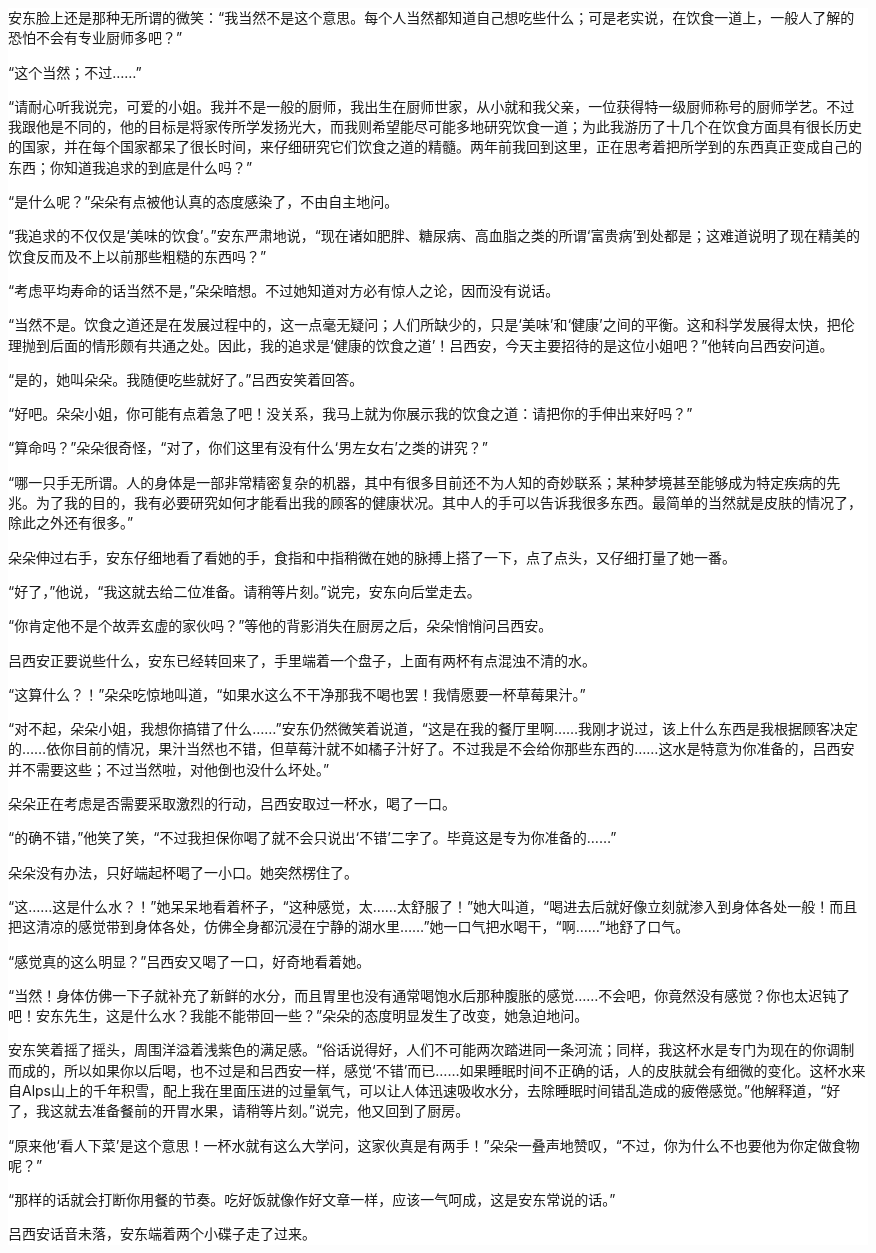 安东脸上还是那种无所谓的微笑：“我当然不是这个意思。每个人当然都知道自己想吃些什么；可是老实说，在饮食一道上，一般人了解的恐怕不会有专业厨师多吧？”

“这个当然；不过……”

“请耐心听我说完，可爱的小姐。我并不是一般的厨师，我出生在厨师世家，从小就和我父亲，一位获得特一级厨师称号的厨师学艺。不过我跟他是不同的，他的目标是将家传所学发扬光大，而我则希望能尽可能多地研究饮食一道；为此我游历了十几个在饮食方面具有很长历史的国家，并在每个国家都呆了很长时间，来仔细研究它们饮食之道的精髓。两年前我回到这里，正在思考着把所学到的东西真正变成自己的东西；你知道我追求的到底是什么吗？”

“是什么呢？”朵朵有点被他认真的态度感染了，不由自主地问。

“我追求的不仅仅是‘美味的饮食’。”安东严肃地说，“现在诸如肥胖、糖尿病、高血脂之类的所谓‘富贵病’到处都是；这难道说明了现在精美的饮食反而及不上以前那些粗糙的东西吗？”

“考虑平均寿命的话当然不是，”朵朵暗想。不过她知道对方必有惊人之论，因而没有说话。

“当然不是。饮食之道还是在发展过程中的，这一点毫无疑问；人们所缺少的，只是‘美味’和‘健康’之间的平衡。这和科学发展得太快，把伦理抛到后面的情形颇有共通之处。因此，我的追求是‘健康的饮食之道’！吕西安，今天主要招待的是这位小姐吧？”他转向吕西安问道。

“是的，她叫朵朵。我随便吃些就好了。”吕西安笑着回答。

“好吧。朵朵小姐，你可能有点着急了吧！没关系，我马上就为你展示我的饮食之道：请把你的手伸出来好吗？”

“算命吗？”朵朵很奇怪，“对了，你们这里有没有什么‘男左女右’之类的讲究？”

“哪一只手无所谓。人的身体是一部非常精密复杂的机器，其中有很多目前还不为人知的奇妙联系；某种梦境甚至能够成为特定疾病的先兆。为了我的目的，我有必要研究如何才能看出我的顾客的健康状况。其中人的手可以告诉我很多东西。最简单的当然就是皮肤的情况了，除此之外还有很多。”

朵朵伸过右手，安东仔细地看了看她的手，食指和中指稍微在她的脉搏上搭了一下，点了点头，又仔细打量了她一番。

“好了，”他说，“我这就去给二位准备。请稍等片刻。”说完，安东向后堂走去。

“你肯定他不是个故弄玄虚的家伙吗？”等他的背影消失在厨房之后，朵朵悄悄问吕西安。

吕西安正要说些什么，安东已经转回来了，手里端着一个盘子，上面有两杯有点混浊不清的水。

“这算什么？！”朵朵吃惊地叫道，“如果水这么不干净那我不喝也罢！我情愿要一杯草莓果汁。”

“对不起，朵朵小姐，我想你搞错了什么……”安东仍然微笑着说道，“这是在我的餐厅里啊……我刚才说过，该上什么东西是我根据顾客决定的……依你目前的情况，果汁当然也不错，但草莓汁就不如橘子汁好了。不过我是不会给你那些东西的……这水是特意为你准备的，吕西安并不需要这些；不过当然啦，对他倒也没什么坏处。”

朵朵正在考虑是否需要采取激烈的行动，吕西安取过一杯水，喝了一口。

“的确不错，”他笑了笑，“不过我担保你喝了就不会只说出‘不错’二字了。毕竟这是专为你准备的……”

朵朵没有办法，只好端起杯喝了一小口。她突然楞住了。

“这……这是什么水？！”她呆呆地看着杯子，“这种感觉，太……太舒服了！”她大叫道，“喝进去后就好像立刻就渗入到身体各处一般！而且把这清凉的感觉带到身体各处，仿佛全身都沉浸在宁静的湖水里……”她一口气把水喝干，“啊……”地舒了口气。

“感觉真的这么明显？”吕西安又喝了一口，好奇地看着她。

“当然！身体仿佛一下子就补充了新鲜的水分，而且胃里也没有通常喝饱水后那种腹胀的感觉……不会吧，你竟然没有感觉？你也太迟钝了吧！安东先生，这是什么水？我能不能带回一些？”朵朵的态度明显发生了改变，她急迫地问。

安东笑着摇了摇头，周围洋溢着浅紫色的满足感。“俗话说得好，人们不可能两次踏进同一条河流；同样，我这杯水是专门为现在的你调制而成的，所以如果你以后喝，也不过是和吕西安一样，感觉‘不错’而已……如果睡眠时间不正确的话，人的皮肤就会有细微的变化。这杯水来自Alps山上的千年积雪，配上我在里面压进的过量氧气，可以让人体迅速吸收水分，去除睡眠时间错乱造成的疲倦感觉。”他解释道，“好了，我这就去准备餐前的开胃水果，请稍等片刻。”说完，他又回到了厨房。

“原来他‘看人下菜’是这个意思！一杯水就有这么大学问，这家伙真是有两手！”朵朵一叠声地赞叹，“不过，你为什么不也要他为你定做食物呢？”

“那样的话就会打断你用餐的节奏。吃好饭就像作好文章一样，应该一气呵成，这是安东常说的话。”

吕西安话音未落，安东端着两个小碟子走了过来。
